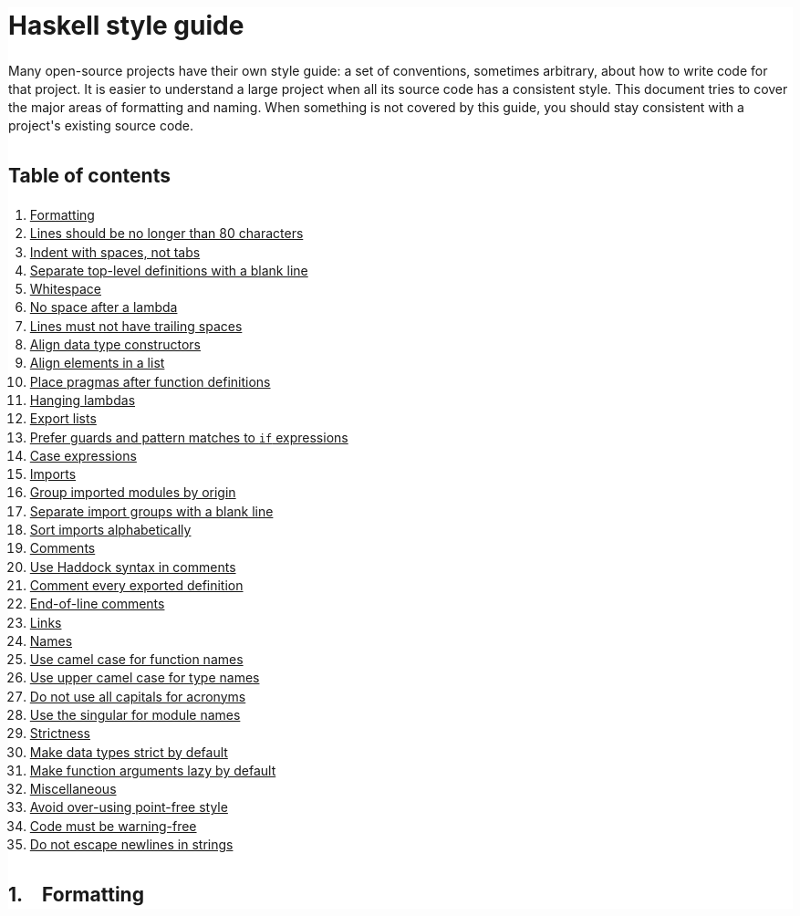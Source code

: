 Haskell style guide
===================

Many open-source projects have their own style guide: a set of
conventions, sometimes arbitrary, about how to write code for that
project. It is easier to understand a large project when all its source
code has a consistent style. This document tries to cover the major
areas of formatting and naming. When something is not covered by this
guide, you should stay consistent with a project's existing source code.

Table of contents
-----------------
1. [Formatting](#1formatting)
  1. [Lines should be no longer than 80 characters](#1ilines-should-be-no-longer-than-80-characters)
  2. [Indent with spaces, not tabs](#1iiindent-with-spaces-not-tabs)
  3. [Separate top-level definitions with a blank line](#1iiiseparate-top-level-definitions-with-a-blank-line)
  4. [Whitespace](#1ivwhitespace)
  5. [No space after a lambda](#1vno-space-after-a-lambda)
  6. [Lines must not have trailing spaces](#1vilines-must-not-have-trailing-spaces)
  7. [Align data type constructors](#1viialign-data-type-constructors)
  8. [Align elements in a list](#1viiialign-elements-in-a-list)
  9. [Place pragmas after function definitions](#1ixplace-pragmas-after-function-definitions)
  10. [Hanging lambdas](#1xhanging-lambdas)
  11. [Export lists](#1xiexport-lists)
  12. [Prefer guards and pattern matches to `if` expressions](#1xiiprefer-guards-and-pattern-matches-to-if-expressions)
  13. [Case expressions](#1xiiicase-expressions)
2. [Imports](#2imports)
  1. [Group imported modules by origin](#2igroup-imported-modules-by-origin)
  2. [Separate import groups with a blank line](#2iiseparate-import-groups-with-a-blank-line)
  3. [Sort imports alphabetically](#2iiisort-imports-alphabetically)
3. [Comments](#3comments)
  1. [Use Haddock syntax in comments](#3iuse-haddock-syntax-in-comments)
  2. [Comment every exported definition](#3iicomment-every-exported-definition)
  3. [End-of-line comments](#3iiiend-of-line-comments)
  4. [Links](#3ivLinks)
4. [Names](#4names)
  1. [Use camel case for function names](#4iuse-camel-case-for-function-names)
  2. [Use upper camel case for type names](#4iiuse-upper-camel-case-for-type-names)
  3. [Do not use all capitals for acronyms](#4iii-do-not-use-all-capitals-for-acronyms)
  4. [Use the singular for module names](#4ivuse-the-singular-for-module-names)
5. [Strictness](#5strictness)
  1. [Make data types strict by default](#5imake-data-types-strict-by-default)
  2. [Make function arguments lazy by default](#5iimake-function-arguments-lazy-by-default)
6. [Miscellaneous](#6miscellaneous)
  1. [Avoid over-using point-free style](#6iavoid-over-using-point-free-style)
  2. [Code must be warning-free](#6iicode-must-be-warning-free)
  3. [Do not escape newlines in strings](#6iiido-not-escape-newlines-in-strings)

1.&emsp;Formatting
------------------
